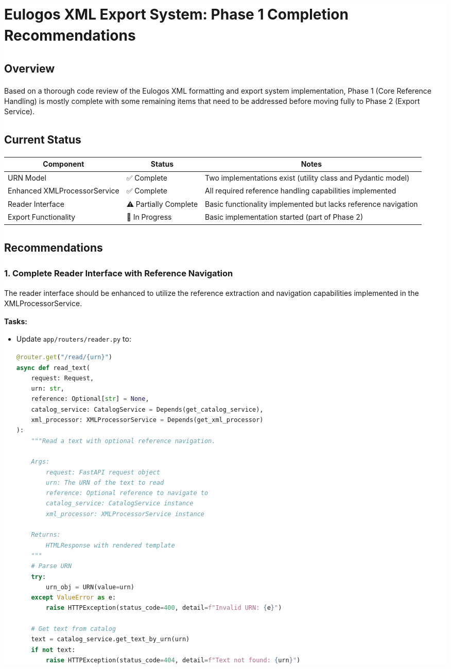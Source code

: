 # Eulogos XML Export System: Phase 1 Completion Recommendations

## Overview

Based on a thorough code review of the Eulogos XML formatting and export system implementation, Phase 1 (Core Reference Handling) is mostly complete with some remaining items that need to be addressed before moving fully to Phase 2 (Export Service).

## Current Status

| Component | Status | Notes |
|-----------|--------|-------|
| URN Model | ✅ Complete | Two implementations exist (utility class and Pydantic model) |
| Enhanced XMLProcessorService | ✅ Complete | All required reference handling capabilities implemented |
| Reader Interface | ⚠️ Partially Complete | Basic functionality implemented but lacks reference navigation |
| Export Functionality | 🔄 In Progress | Basic implementation started (part of Phase 2) |

## Recommendations

### 1. Complete Reader Interface with Reference Navigation

The reader interface should be enhanced to utilize the reference extraction and navigation capabilities implemented in the XMLProcessorService.

**Tasks:**

- Update `app/routers/reader.py` to:
  ```python
  @router.get("/read/{urn}")
  async def read_text(
      request: Request,
      urn: str,
      reference: Optional[str] = None,
      catalog_service: CatalogService = Depends(get_catalog_service),
      xml_processor: XMLProcessorService = Depends(get_xml_processor)
  ):
      """Read a text with optional reference navigation.

      Args:
          request: FastAPI request object
          urn: The URN of the text to read
          reference: Optional reference to navigate to
          catalog_service: CatalogService instance
          xml_processor: XMLProcessorService instance

      Returns:
          HTMLResponse with rendered template
      """
      # Parse URN
      try:
          urn_obj = URN(value=urn)
      except ValueError as e:
          raise HTTPException(status_code=400, detail=f"Invalid URN: {e}")

      # Get text from catalog
      text = catalog_service.get_text_by_urn(urn)
      if not text:
          raise HTTPException(status_code=404, detail=f"Text not found: {urn}")
  ```